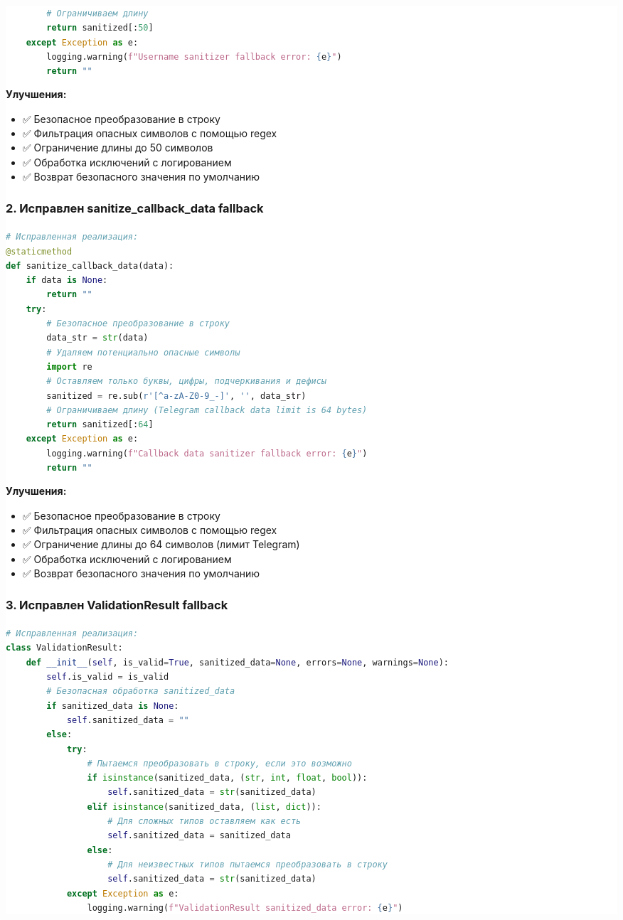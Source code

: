 ```python
        # Ограничиваем длину
        return sanitized[:50]
    except Exception as e:
        logging.warning(f"Username sanitizer fallback error: {e}")
        return ""
```

**Улучшения:**
- ✅ Безопасное преобразование в строку
- ✅ Фильтрация опасных символов с помощью regex
- ✅ Ограничение длины до 50 символов
- ✅ Обработка исключений с логированием
- ✅ Возврат безопасного значения по умолчанию

### 2. Исправлен sanitize_callback_data fallback
```python
# Исправленная реализация:
@staticmethod
def sanitize_callback_data(data):
    if data is None:
        return ""
    try:
        # Безопасное преобразование в строку
        data_str = str(data)
        # Удаляем потенциально опасные символы
        import re
        # Оставляем только буквы, цифры, подчеркивания и дефисы
        sanitized = re.sub(r'[^a-zA-Z0-9_-]', '', data_str)
        # Ограничиваем длину (Telegram callback data limit is 64 bytes)
        return sanitized[:64]
    except Exception as e:
        logging.warning(f"Callback data sanitizer fallback error: {e}")
        return ""
```

**Улучшения:**
- ✅ Безопасное преобразование в строку
- ✅ Фильтрация опасных символов с помощью regex
- ✅ Ограничение длины до 64 символов (лимит Telegram)
- ✅ Обработка исключений с логированием
- ✅ Возврат безопасного значения по умолчанию

### 3. Исправлен ValidationResult fallback
```python
# Исправленная реализация:
class ValidationResult:
    def __init__(self, is_valid=True, sanitized_data=None, errors=None, warnings=None):
        self.is_valid = is_valid
        # Безопасная обработка sanitized_data
        if sanitized_data is None:
            self.sanitized_data = ""
        else:
            try:
                # Пытаемся преобразовать в строку, если это возможно
                if isinstance(sanitized_data, (str, int, float, bool)):
                    self.sanitized_data = str(sanitized_data)
                elif isinstance(sanitized_data, (list, dict)):
                    # Для сложных типов оставляем как есть
                    self.sanitized_data = sanitized_data
                else:
                    # Для неизвестных типов пытаемся преобразовать в строку
                    self.sanitized_data = str(sanitized_data)
            except Exception as e:
                logging.warning(f"ValidationResult sanitized_data error: {e}")
```